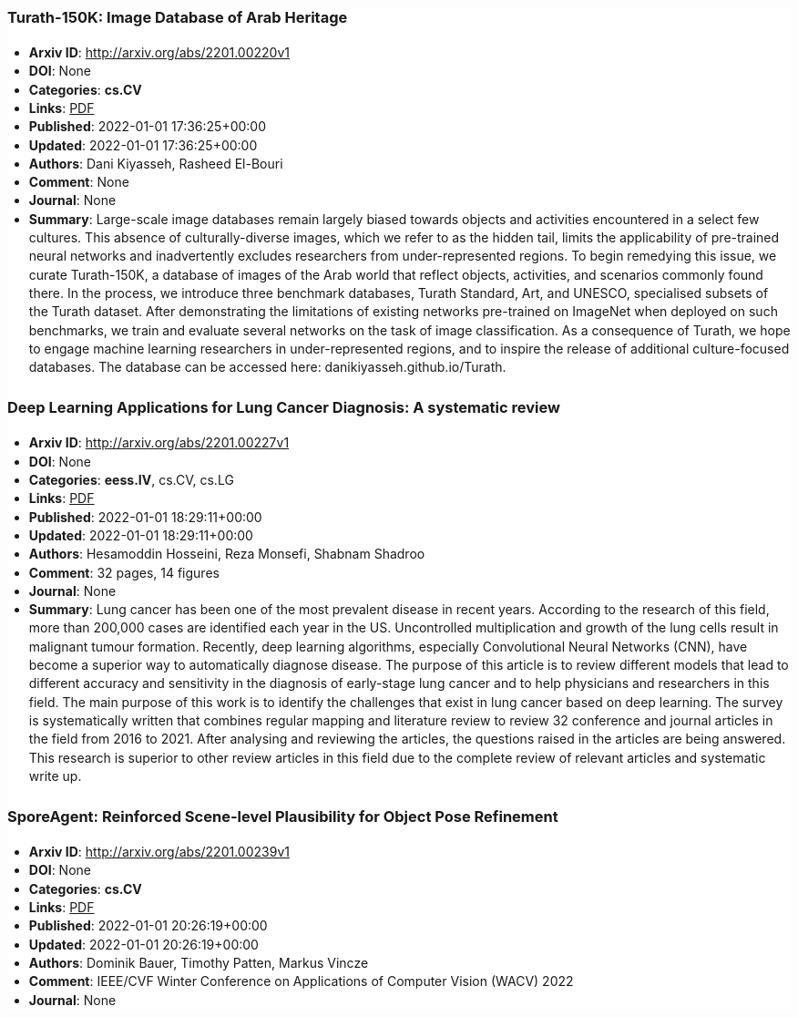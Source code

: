 

### Turath-150K: Image Database of Arab Heritage
- **Arxiv ID**: http://arxiv.org/abs/2201.00220v1
- **DOI**: None
- **Categories**: **cs.CV**
- **Links**: [PDF](http://arxiv.org/pdf/2201.00220v1)
- **Published**: 2022-01-01 17:36:25+00:00
- **Updated**: 2022-01-01 17:36:25+00:00
- **Authors**: Dani Kiyasseh, Rasheed El-Bouri
- **Comment**: None
- **Journal**: None
- **Summary**: Large-scale image databases remain largely biased towards objects and activities encountered in a select few cultures. This absence of culturally-diverse images, which we refer to as the hidden tail, limits the applicability of pre-trained neural networks and inadvertently excludes researchers from under-represented regions. To begin remedying this issue, we curate Turath-150K, a database of images of the Arab world that reflect objects, activities, and scenarios commonly found there. In the process, we introduce three benchmark databases, Turath Standard, Art, and UNESCO, specialised subsets of the Turath dataset. After demonstrating the limitations of existing networks pre-trained on ImageNet when deployed on such benchmarks, we train and evaluate several networks on the task of image classification. As a consequence of Turath, we hope to engage machine learning researchers in under-represented regions, and to inspire the release of additional culture-focused databases. The database can be accessed here: danikiyasseh.github.io/Turath.



### Deep Learning Applications for Lung Cancer Diagnosis: A systematic review
- **Arxiv ID**: http://arxiv.org/abs/2201.00227v1
- **DOI**: None
- **Categories**: **eess.IV**, cs.CV, cs.LG
- **Links**: [PDF](http://arxiv.org/pdf/2201.00227v1)
- **Published**: 2022-01-01 18:29:11+00:00
- **Updated**: 2022-01-01 18:29:11+00:00
- **Authors**: Hesamoddin Hosseini, Reza Monsefi, Shabnam Shadroo
- **Comment**: 32 pages, 14 figures
- **Journal**: None
- **Summary**: Lung cancer has been one of the most prevalent disease in recent years. According to the research of this field, more than 200,000 cases are identified each year in the US. Uncontrolled multiplication and growth of the lung cells result in malignant tumour formation. Recently, deep learning algorithms, especially Convolutional Neural Networks (CNN), have become a superior way to automatically diagnose disease. The purpose of this article is to review different models that lead to different accuracy and sensitivity in the diagnosis of early-stage lung cancer and to help physicians and researchers in this field. The main purpose of this work is to identify the challenges that exist in lung cancer based on deep learning. The survey is systematically written that combines regular mapping and literature review to review 32 conference and journal articles in the field from 2016 to 2021. After analysing and reviewing the articles, the questions raised in the articles are being answered. This research is superior to other review articles in this field due to the complete review of relevant articles and systematic write up.



### SporeAgent: Reinforced Scene-level Plausibility for Object Pose Refinement
- **Arxiv ID**: http://arxiv.org/abs/2201.00239v1
- **DOI**: None
- **Categories**: **cs.CV**
- **Links**: [PDF](http://arxiv.org/pdf/2201.00239v1)
- **Published**: 2022-01-01 20:26:19+00:00
- **Updated**: 2022-01-01 20:26:19+00:00
- **Authors**: Dominik Bauer, Timothy Patten, Markus Vincze
- **Comment**: IEEE/CVF Winter Conference on Applications of Computer Vision (WACV)
  2022
- **Journal**: None